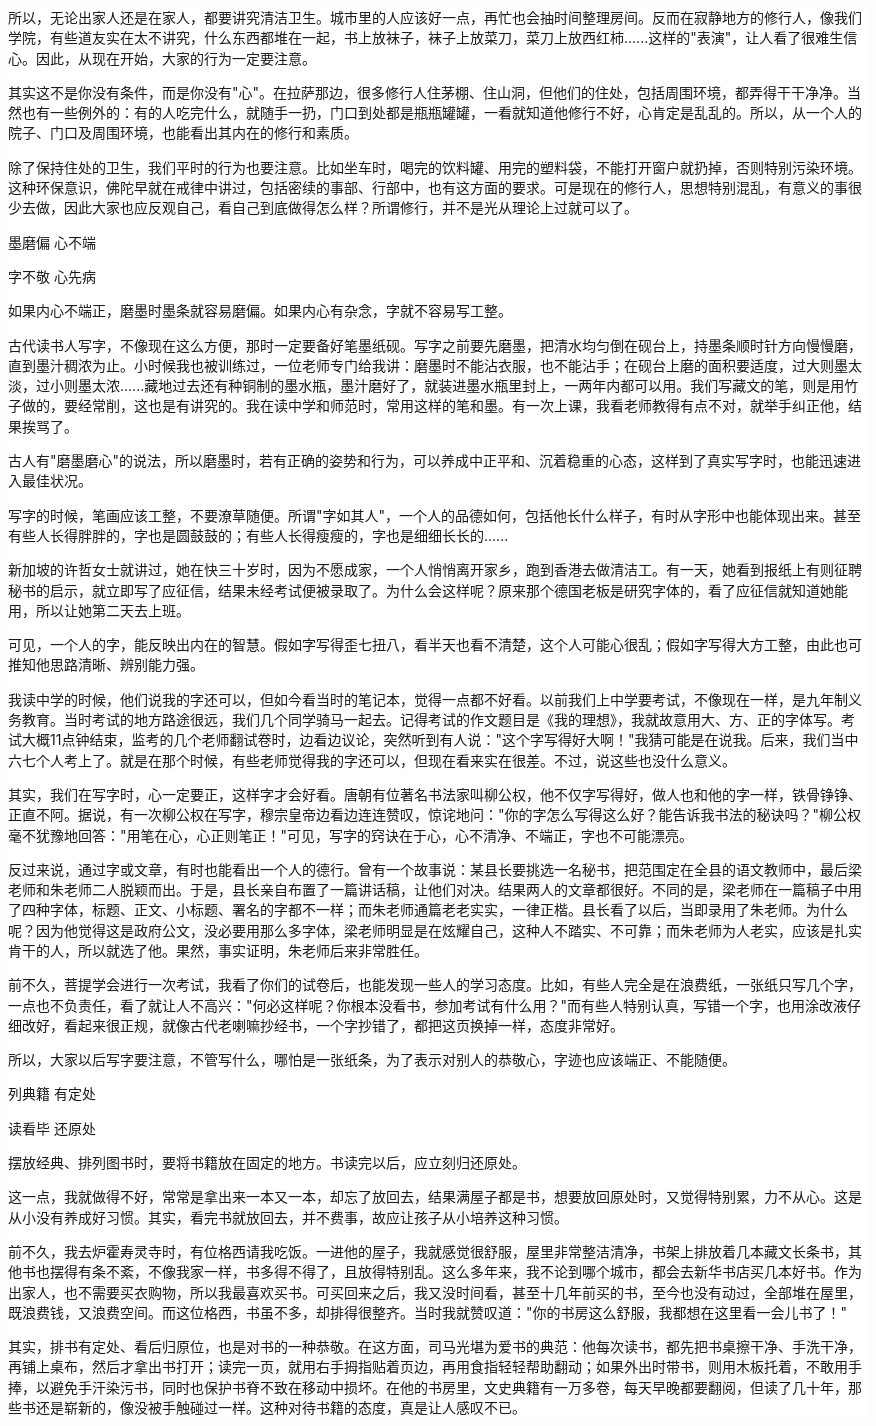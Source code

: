 所以，无论出家人还是在家人，都要讲究清洁卫生。城市里的人应该好一点，再忙也会抽时间整理房间。反而在寂静地方的修行人，像我们学院，有些道友实在太不讲究，什么东西都堆在一起，书上放袜子，袜子上放菜刀，菜刀上放西红柿......这样的"表演"，让人看了很难生信心。因此，从现在开始，大家的行为一定要注意。

其实这不是你没有条件，而是你没有"心"。在拉萨那边，很多修行人住茅棚、住山洞，但他们的住处，包括周围环境，都弄得干干净净。当然也有一些例外的：有的人吃完什么，就随手一扔，门口到处都是瓶瓶罐罐，一看就知道他修行不好，心肯定是乱乱的。所以，从一个人的院子、门口及周围环境，也能看出其内在的修行和素质。

除了保持住处的卫生，我们平时的行为也要注意。比如坐车时，喝完的饮料罐、用完的塑料袋，不能打开窗户就扔掉，否则特别污染环境。这种环保意识，佛陀早就在戒律中讲过，包括密续的事部、行部中，也有这方面的要求。可是现在的修行人，思想特别混乱，有意义的事很少去做，因此大家也应反观自己，看自己到底做得怎么样？所谓修行，并不是光从理论上过就可以了。

墨磨偏 心不端

字不敬 心先病

如果内心不端正，磨墨时墨条就容易磨偏。如果内心有杂念，字就不容易写工整。

古代读书人写字，不像现在这么方便，那时一定要备好笔墨纸砚。写字之前要先磨墨，把清水均匀倒在砚台上，持墨条顺时针方向慢慢磨，直到墨汁稠浓为止。小时候我也被训练过，一位老师专门给我讲：磨墨时不能沾衣服，也不能沾手；在砚台上磨的面积要适度，过大则墨太淡，过小则墨太浓......藏地过去还有种铜制的墨水瓶，墨汁磨好了，就装进墨水瓶里封上，一两年内都可以用。我们写藏文的笔，则是用竹子做的，要经常削，这也是有讲究的。我在读中学和师范时，常用这样的笔和墨。有一次上课，我看老师教得有点不对，就举手纠正他，结果挨骂了。

古人有"磨墨磨心"的说法，所以磨墨时，若有正确的姿势和行为，可以养成中正平和、沉着稳重的心态，这样到了真实写字时，也能迅速进入最佳状况。

写字的时候，笔画应该工整，不要潦草随便。所谓"字如其人"，一个人的品德如何，包括他长什么样子，有时从字形中也能体现出来。甚至有些人长得胖胖的，字也是圆鼓鼓的；有些人长得瘦瘦的，字也是细细长长的......

新加坡的许哲女士就讲过，她在快三十岁时，因为不愿成家，一个人悄悄离开家乡，跑到香港去做清洁工。有一天，她看到报纸上有则征聘秘书的启示，就立即写了应征信，结果未经考试便被录取了。为什么会这样呢？原来那个德国老板是研究字体的，看了应征信就知道她能用，所以让她第二天去上班。

可见，一个人的字，能反映出内在的智慧。假如字写得歪七扭八，看半天也看不清楚，这个人可能心很乱；假如字写得大方工整，由此也可推知他思路清晰、辨别能力强。

我读中学的时候，他们说我的字还可以，但如今看当时的笔记本，觉得一点都不好看。以前我们上中学要考试，不像现在一样，是九年制义务教育。当时考试的地方路途很远，我们几个同学骑马一起去。记得考试的作文题目是《我的理想》，我就故意用大、方、正的字体写。考试大概11点钟结束，监考的几个老师翻试卷时，边看边议论，突然听到有人说："这个字写得好大啊！"我猜可能是在说我。后来，我们当中六七个人考上了。就是在那个时候，有些老师觉得我的字还可以，但现在看来实在很差。不过，说这些也没什么意义。

其实，我们在写字时，心一定要正，这样字才会好看。唐朝有位著名书法家叫柳公权，他不仅字写得好，做人也和他的字一样，铁骨铮铮、正直不阿。据说，有一次柳公权在写字，穆宗皇帝边看边连连赞叹，惊诧地问："你的字怎么写得这么好？能告诉我书法的秘诀吗？"柳公权毫不犹豫地回答："用笔在心，心正则笔正！"可见，写字的窍诀在于心，心不清净、不端正，字也不可能漂亮。

反过来说，通过字或文章，有时也能看出一个人的德行。曾有一个故事说：某县长要挑选一名秘书，把范围定在全县的语文教师中，最后梁老师和朱老师二人脱颖而出。于是，县长亲自布置了一篇讲话稿，让他们对决。结果两人的文章都很好。不同的是，梁老师在一篇稿子中用了四种字体，标题、正文、小标题、署名的字都不一样；而朱老师通篇老老实实，一律正楷。县长看了以后，当即录用了朱老师。为什么呢？因为他觉得这是政府公文，没必要用那么多字体，梁老师明显是在炫耀自己，这种人不踏实、不可靠；而朱老师为人老实，应该是扎实肯干的人，所以就选了他。果然，事实证明，朱老师后来非常胜任。

前不久，菩提学会进行一次考试，我看了你们的试卷后，也能发现一些人的学习态度。比如，有些人完全是在浪费纸，一张纸只写几个字，一点也不负责任，看了就让人不高兴："何必这样呢？你根本没看书，参加考试有什么用？"而有些人特别认真，写错一个字，也用涂改液仔细改好，看起来很正规，就像古代老喇嘛抄经书，一个字抄错了，都把这页换掉一样，态度非常好。

所以，大家以后写字要注意，不管写什么，哪怕是一张纸条，为了表示对别人的恭敬心，字迹也应该端正、不能随便。

列典籍 有定处

读看毕 还原处

摆放经典、排列图书时，要将书籍放在固定的地方。书读完以后，应立刻归还原处。

这一点，我就做得不好，常常是拿出来一本又一本，却忘了放回去，结果满屋子都是书，想要放回原处时，又觉得特别累，力不从心。这是从小没有养成好习惯。其实，看完书就放回去，并不费事，故应让孩子从小培养这种习惯。

前不久，我去炉霍寿灵寺时，有位格西请我吃饭。一进他的屋子，我就感觉很舒服，屋里非常整洁清净，书架上排放着几本藏文长条书，其他书也摆得有条不紊，不像我家一样，书多得不得了，且放得特别乱。这么多年来，我不论到哪个城市，都会去新华书店买几本好书。作为出家人，也不需要买衣购物，所以我最喜欢买书。可买回来之后，我又没时间看，甚至十几年前买的书，至今也没有动过，全部堆在屋里，既浪费钱，又浪费空间。而这位格西，书虽不多，却排得很整齐。当时我就赞叹道："你的书房这么舒服，我都想在这里看一会儿书了！"

其实，排书有定处、看后归原位，也是对书的一种恭敬。在这方面，司马光堪为爱书的典范：他每次读书，都先把书桌擦干净、手洗干净，再铺上桌布，然后才拿出书打开；读完一页，就用右手拇指贴着页边，再用食指轻轻帮助翻动；如果外出时带书，则用木板托着，不敢用手捧，以避免手汗染污书，同时也保护书脊不致在移动中损坏。在他的书房里，文史典籍有一万多卷，每天早晚都要翻阅，但读了几十年，那些书还是崭新的，像没被手触碰过一样。这种对待书籍的态度，真是让人感叹不已。
